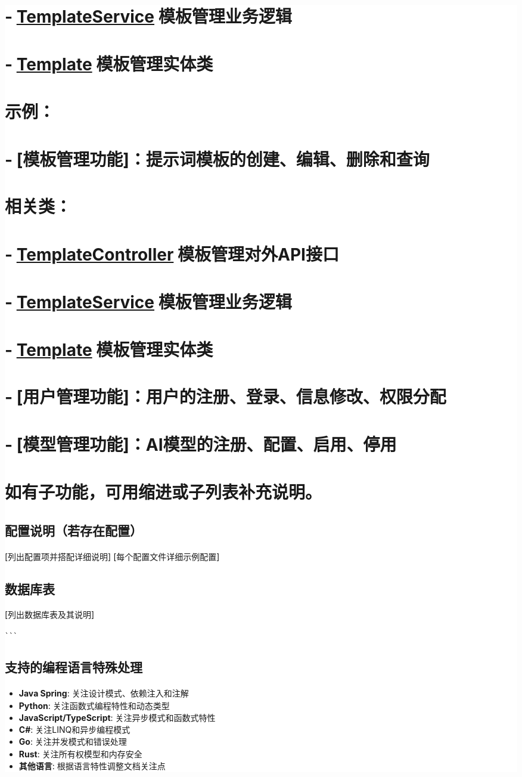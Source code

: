   # - [TemplateService](./service/TemplateService.md)  模板管理业务逻辑
  # - [Template](./entity/Template.md)  模板管理实体类
  # 示例：
  # - [模板管理功能]：提示词模板的创建、编辑、删除和查询
  #   相关类：
  #     - [TemplateController](./controller/TemplateController.md)  模板管理对外API接口
  #     - [TemplateService](./service/TemplateService.md)  模板管理业务逻辑
  #     - [Template](./entity/Template.md)  模板管理实体类
  # - [用户管理功能]：用户的注册、登录、信息修改、权限分配
  # - [模型管理功能]：AI模型的注册、配置、启用、停用
  # 如有子功能，可用缩进或子列表补充说明。

## 配置说明（若存在配置）
  [列出配置项并搭配详细说明]
  [每个配置文件详细示例配置]
## 数据库表
  [列出数据库表及其说明]

    ```


## 支持的编程语言特殊处理
- **Java Spring**: 关注设计模式、依赖注入和注解
- **Python**: 关注函数式编程特性和动态类型
- **JavaScript/TypeScript**: 关注异步模式和函数式特性
- **C#**: 关注LINQ和异步编程模式
- **Go**: 关注并发模式和错误处理
- **Rust**: 关注所有权模型和内存安全
- **其他语言**: 根据语言特性调整文档关注点
